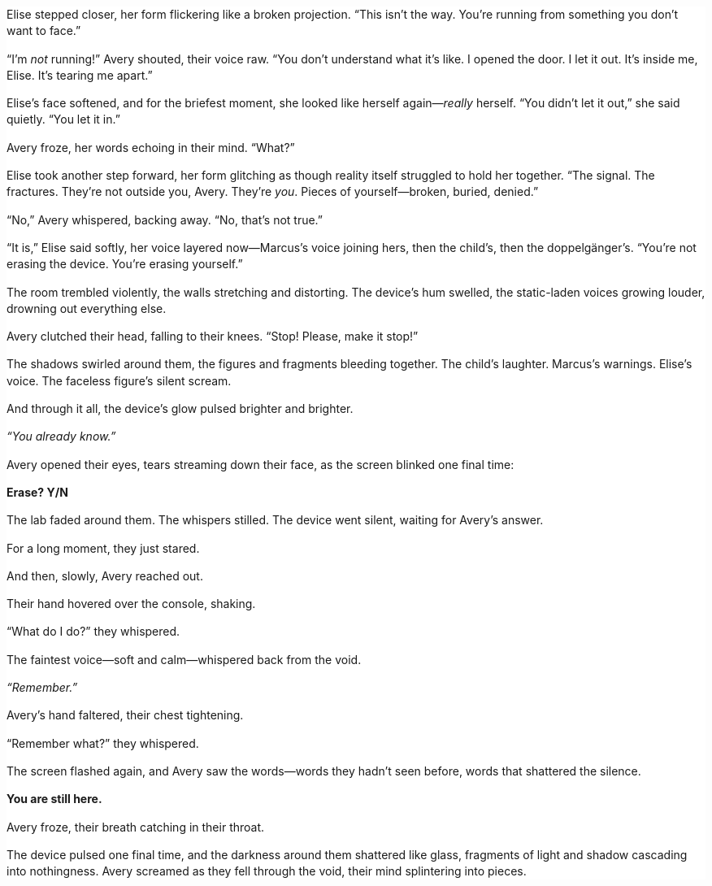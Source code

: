Elise stepped closer, her form flickering like a broken projection. “This isn’t the way. You’re running from something you don’t want to face.”  

“I’m *not* running!” Avery shouted, their voice raw. “You don’t understand what it’s like. I opened the door. I let it out. It’s inside me, Elise. It’s tearing me apart.”  

Elise’s face softened, and for the briefest moment, she looked like herself again—*really* herself. “You didn’t let it out,” she said quietly. “You let it in.”  

Avery froze, her words echoing in their mind. “What?”  

Elise took another step forward, her form glitching as though reality itself struggled to hold her together. “The signal. The fractures. They’re not outside you, Avery. They’re *you*. Pieces of yourself—broken, buried, denied.”  

“No,” Avery whispered, backing away. “No, that’s not true.”  

“It is,” Elise said softly, her voice layered now—Marcus’s voice joining hers, then the child’s, then the doppelgänger’s. “You’re not erasing the device. You’re erasing yourself.”  

The room trembled violently, the walls stretching and distorting. The device’s hum swelled, the static-laden voices growing louder, drowning out everything else.  

Avery clutched their head, falling to their knees. “Stop! Please, make it stop!”  

The shadows swirled around them, the figures and fragments bleeding together. The child’s laughter. Marcus’s warnings. Elise’s voice. The faceless figure’s silent scream.  

And through it all, the device’s glow pulsed brighter and brighter.  

*“You already know.”*  

Avery opened their eyes, tears streaming down their face, as the screen blinked one final time:  

**Erase? Y/N**  

The lab faded around them. The whispers stilled. The device went silent, waiting for Avery’s answer.  

For a long moment, they just stared.  

And then, slowly, Avery reached out.  

Their hand hovered over the console, shaking.  

“What do I do?” they whispered.  

The faintest voice—soft and calm—whispered back from the void.  

*“Remember.”*  

Avery’s hand faltered, their chest tightening.  

“Remember what?” they whispered.  

The screen flashed again, and Avery saw the words—words they hadn’t seen before, words that shattered the silence.  

**You are still here.**  

Avery froze, their breath catching in their throat.  

The device pulsed one final time, and the darkness around them shattered like glass, fragments of light and shadow cascading into nothingness. Avery screamed as they fell through the void, their mind splintering into pieces.  
